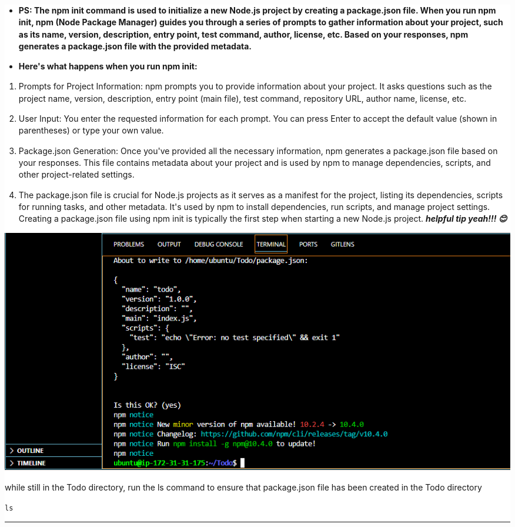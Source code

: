 - **PS: The npm init command is used to initialize a new Node.js project by creating a package.json file. When you run npm init, npm (Node Package Manager) guides you through a series of prompts to gather information about your project, such as its name, version, description, entry point, test command, author, license, etc. Based on your responses, npm generates a package.json file with the provided metadata.**

- **Here's what happens when you run npm init:**

1. Prompts for Project Information: npm prompts you to provide information about your project. It asks questions such as the project name, version, description, entry point (main file), test command, repository URL, author name, license, etc.

2. User Input: You enter the requested information for each prompt. You can press Enter to accept the default value (shown in parentheses) or type your own value.

3. Package.json Generation: Once you've provided all the necessary information, npm generates a package.json file based on your responses. This file contains metadata about your project and is used by npm to manage dependencies, scripts, and other project-related settings.

4. The package.json file is crucial for Node.js projects as it serves as a manifest for the project, listing its dependencies, scripts for running tasks, and other metadata. It's used by npm to install dependencies, run scripts, and manage project settings. Creating a package.json file using npm init is typically the first step when starting a new Node.js project.
                    ***helpful tip yeah!!! 😊***

![scrennshot](./screenshots/npminit.png)

while still in the Todo directory, run the ls command to ensure that package.json file has been created in the Todo directory

```
ls
```
___
